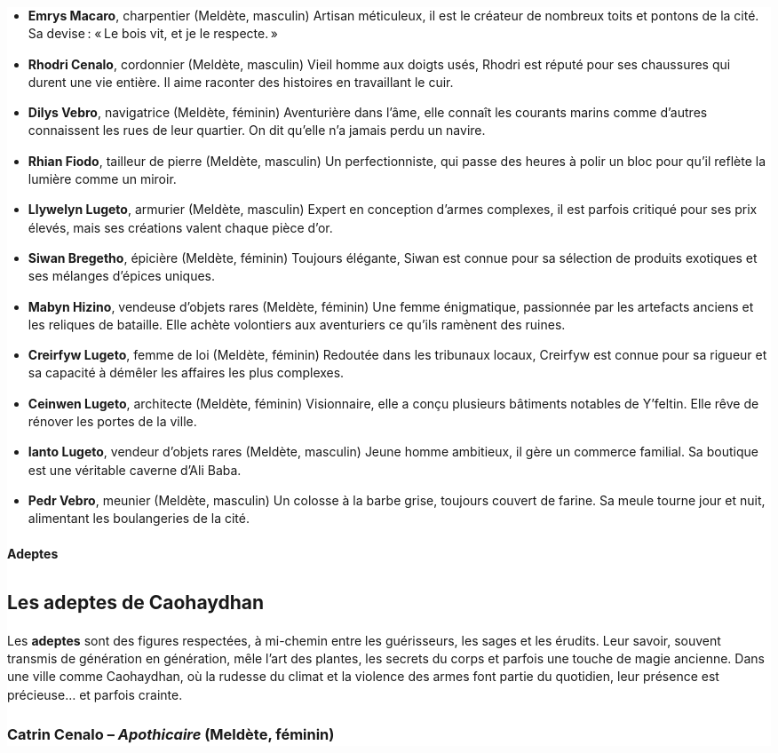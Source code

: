 * **Emrys Macaro**, charpentier (Meldète, masculin)
  Artisan méticuleux, il est le créateur de nombreux toits et pontons de la cité. Sa devise : « Le bois vit, et je le respecte. »

* **Rhodri Cenalo**, cordonnier (Meldète, masculin)
  Vieil homme aux doigts usés, Rhodri est réputé pour ses chaussures qui durent une vie entière. Il aime raconter des histoires en travaillant le cuir.

* **Dilys Vebro**, navigatrice (Meldète, féminin)
  Aventurière dans l’âme, elle connaît les courants marins comme d’autres connaissent les rues de leur quartier. On dit qu’elle n’a jamais perdu un navire.

* **Rhian Fiodo**, tailleur de pierre (Meldète, masculin)
  Un perfectionniste, qui passe des heures à polir un bloc pour qu’il reflète la lumière comme un miroir.

* **Llywelyn Lugeto**, armurier (Meldète, masculin)
  Expert en conception d’armes complexes, il est parfois critiqué pour ses prix élevés, mais ses créations valent chaque pièce d’or.

* **Siwan Bregetho**, épicière (Meldète, féminin)
  Toujours élégante, Siwan est connue pour sa sélection de produits exotiques et ses mélanges d’épices uniques.

* **Mabyn Hizino**, vendeuse d’objets rares (Meldète, féminin)
  Une femme énigmatique, passionnée par les artefacts anciens et les reliques de bataille. Elle achète volontiers aux aventuriers ce qu’ils ramènent des ruines.

* **Creirfyw Lugeto**, femme de loi (Meldète, féminin)
  Redoutée dans les tribunaux locaux, Creirfyw est connue pour sa rigueur et sa capacité à démêler les affaires les plus complexes.

* **Ceinwen Lugeto**, architecte (Meldète, féminin)
  Visionnaire, elle a conçu plusieurs bâtiments notables de Y’feltin. Elle rêve de rénover les portes de la ville.

* **Ianto Lugeto**, vendeur d’objets rares (Meldète, masculin)
  Jeune homme ambitieux, il gère un commerce familial. Sa boutique est une véritable caverne d’Ali Baba.

* **Pedr Vebro**, meunier (Meldète, masculin)
  Un colosse à la barbe grise, toujours couvert de farine. Sa meule tourne jour et nuit, alimentant les boulangeries de la cité.


#### Adeptes

## **Les adeptes de Caohaydhan**

Les **adeptes** sont des figures respectées, à mi-chemin entre les guérisseurs, les sages et les érudits. Leur savoir, souvent transmis de génération en génération, mêle l’art des plantes, les secrets du corps et parfois une touche de magie ancienne. Dans une ville comme Caohaydhan, où la rudesse du climat et la violence des armes font partie du quotidien, leur présence est précieuse… et parfois crainte.


### **Catrin Cenalo** – *Apothicaire* (Meldète, féminin)
